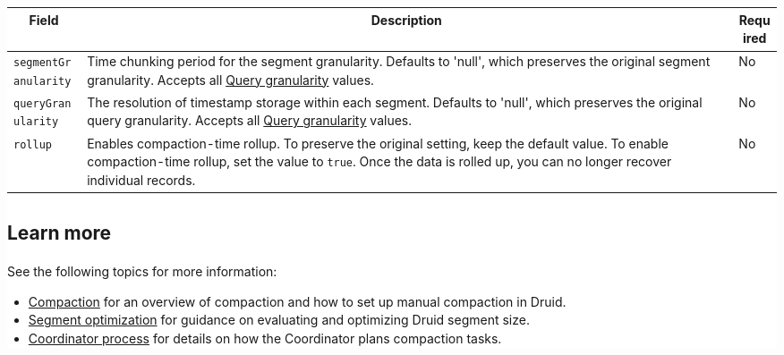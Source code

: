 |Field|Description|Required|
|-----|-----------|--------|
|`segmentGranularity`|Time chunking period for the segment granularity. Defaults to 'null', which preserves the original segment granularity. Accepts all [Query granularity](../querying/granularities.md) values.|No|
|`queryGranularity`|The resolution of timestamp storage within each segment. Defaults to 'null', which preserves the original query granularity. Accepts all [Query granularity](../querying/granularities.md) values.|No|
|`rollup`|Enables compaction-time rollup. To preserve the original setting, keep the default value. To enable compaction-time rollup, set the value to `true`. Once the data is rolled up, you can no longer recover individual records.|No|

## Learn more

See the following topics for more information:
* [Compaction](compaction.md) for an overview of compaction and how to set up manual compaction in Druid.
* [Segment optimization](../operations/segment-optimization.md) for guidance on evaluating and optimizing Druid segment size.
* [Coordinator process](../design/coordinator.md#automatic-compaction) for details on how the Coordinator plans compaction tasks.

